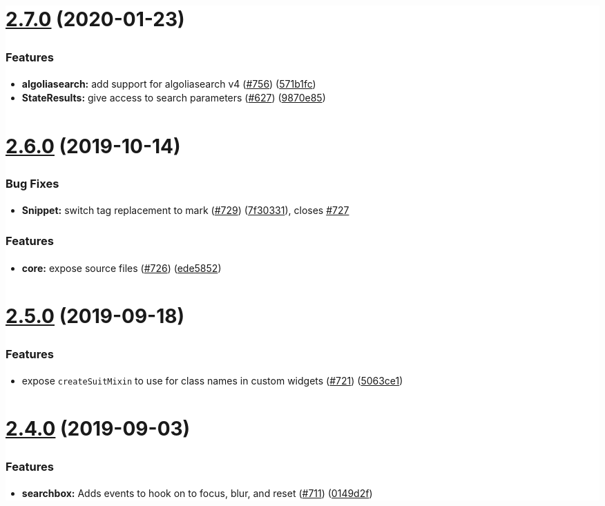 
# [2.7.0](https://github.com/algolia/vue-instantsearch/compare/v2.6.0...v2.7.0) (2020-01-23)


### Features

* **algoliasearch:** add support for algoliasearch v4 ([#756](https://github.com/algolia/vue-instantsearch/issues/756)) ([571b1fc](https://github.com/algolia/vue-instantsearch/commit/571b1fc))
* **StateResults:** give access to search parameters ([#627](https://github.com/algolia/vue-instantsearch/issues/627)) ([9870e85](https://github.com/algolia/vue-instantsearch/commit/9870e85))



# [2.6.0](https://github.com/algolia/vue-instantsearch/compare/v2.5.0...v2.6.0) (2019-10-14)


### Bug Fixes

* **Snippet:** switch tag replacement to mark ([#729](https://github.com/algolia/vue-instantsearch/issues/729)) ([7f30331](https://github.com/algolia/vue-instantsearch/commit/7f30331)), closes [#727](https://github.com/algolia/vue-instantsearch/issues/727)


### Features

* **core:** expose source files ([#726](https://github.com/algolia/vue-instantsearch/issues/726)) ([ede5852](https://github.com/algolia/vue-instantsearch/commit/ede5852))



# [2.5.0](https://github.com/algolia/vue-instantsearch/compare/v2.4.0...v2.5.0) (2019-09-18)


### Features

* expose `createSuitMixin` to use for class names in custom widgets ([#721](https://github.com/algolia/vue-instantsearch/issues/721)) ([5063ce1](https://github.com/algolia/vue-instantsearch/commit/5063ce1))



# [2.4.0](https://github.com/algolia/vue-instantsearch/compare/v2.3.0...v2.4.0) (2019-09-03)


### Features

* **searchbox:** Adds events to hook on to focus, blur, and reset ([#711](https://github.com/algolia/vue-instantsearch/issues/711)) ([0149d2f](https://github.com/algolia/vue-instantsearch/commit/0149d2f))
